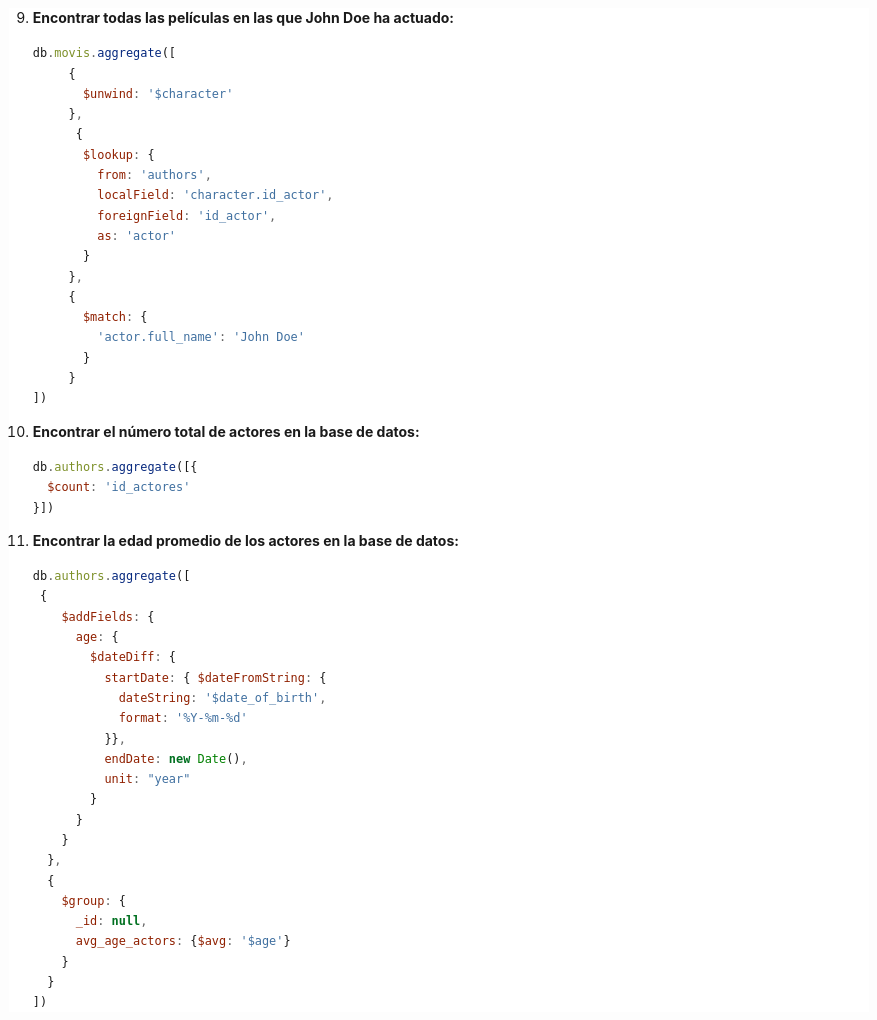 9. **Encontrar todas las películas en las que John Doe ha actuado:**

   ```javascript
   db.movis.aggregate([
     	{
          $unwind: '$character'
        },
         {
          $lookup: {
            from: 'authors',
            localField: 'character.id_actor',
            foreignField: 'id_actor',
            as: 'actor'
          }
        },
        {
          $match: {
            'actor.full_name': 'John Doe'
          }
        }
   ])
   ```
   
10. **Encontrar el número total de actores en la base de datos:**

    ```javascript
    db.authors.aggregate([{
      $count: 'id_actores'
    }])
    ```

11. **Encontrar la edad promedio de los actores en la base de datos:**

    ```javascript
    db.authors.aggregate([
     {
        $addFields: {
          age: {
            $dateDiff: {
              startDate: { $dateFromString: {
                dateString: '$date_of_birth',
                format: '%Y-%m-%d'
              }},
              endDate: new Date(),
              unit: "year"
            }
          }
        }
      },
      {
        $group: {
          _id: null,
          avg_age_actors: {$avg: '$age'}
        }
      }
    ])
    
